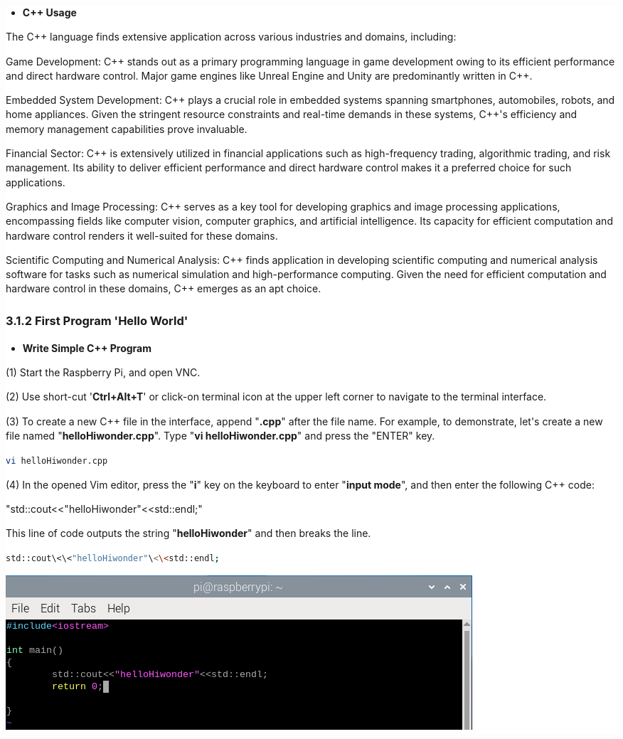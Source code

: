 * **C++ Usage**

The C++ language finds extensive application across various industries and domains, including:

Game Development: C++ stands out as a primary programming language in game development owing to its efficient performance and direct hardware control. Major game engines like Unreal Engine and Unity are predominantly written in C++.

Embedded System Development: C++ plays a crucial role in embedded systems spanning smartphones, automobiles, robots, and home appliances. Given the stringent resource constraints and real-time demands in these systems, C++'s efficiency and memory management capabilities prove invaluable.

Financial Sector: C++ is extensively utilized in financial applications such as high-frequency trading, algorithmic trading, and risk management. Its ability to deliver efficient performance and direct hardware control makes it a preferred choice for such applications.

Graphics and Image Processing: C++ serves as a key tool for developing graphics and image processing applications, encompassing fields like computer vision, computer graphics, and artificial intelligence. Its capacity for efficient computation and hardware control renders it well-suited for these domains.

Scientific Computing and Numerical Analysis: C++ finds application in developing scientific computing and numerical analysis software for tasks such as numerical simulation and high-performance computing. Given the need for efficient computation and hardware control in these domains, C++ emerges as an apt choice.

### 3.1.2 First Program 'Hello World'

* **Write Simple C++ Program**

(1) Start the Raspberry Pi, and open VNC.

(2) Use short-cut '**Ctrl+Alt+T**' or click-on terminal icon at the upper left corner to navigate to the terminal interface.

(3) To create a new C++ file in the interface, append "**.cpp**" after the file name. For example, to demonstrate, let's create a new file named "**helloHiwonder.cpp**". Type "**vi helloHiwonder.cpp**" and press the "ENTER" key.

```bash
vi helloHiwonder.cpp
```

(4) In the opened Vim editor, press the "**i**" key on the keyboard to enter "**input mode**", and then enter the following C++ code:

"std::cout\<\<"helloHiwonder"\<\<std::endl;"

This line of code outputs the string "**helloHiwonder**" and then breaks the line.

```bash
std::cout\<\<"helloHiwonder"\<\<std::endl;
```

<img class="common_img" src="../_static/media/chapter_3/section_1-0/media/image3.png"  />
